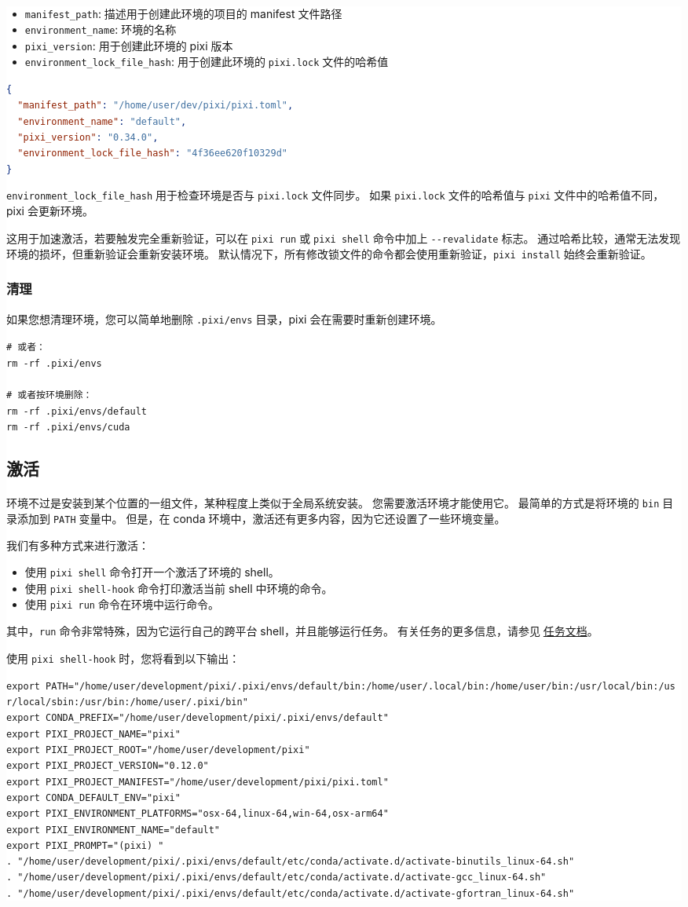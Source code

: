 - `manifest_path`: 描述用于创建此环境的项目的 manifest 文件路径
- `environment_name`: 环境的名称
- `pixi_version`: 用于创建此环境的 pixi 版本
- `environment_lock_file_hash`: 用于创建此环境的 `pixi.lock` 文件的哈希值

```json
{
  "manifest_path": "/home/user/dev/pixi/pixi.toml",
  "environment_name": "default",
  "pixi_version": "0.34.0",
  "environment_lock_file_hash": "4f36ee620f10329d"
}
```

`environment_lock_file_hash` 用于检查环境是否与 `pixi.lock` 文件同步。
如果 `pixi.lock` 文件的哈希值与 `pixi` 文件中的哈希值不同，pixi 会更新环境。

这用于加速激活，若要触发完全重新验证，可以在 `pixi run` 或 `pixi shell` 命令中加上 `--revalidate` 标志。
通过哈希比较，通常无法发现环境的损坏，但重新验证会重新安装环境。
默认情况下，所有修改锁文件的命令都会使用重新验证，`pixi install` 始终会重新验证。

### 清理

如果您想清理环境，您可以简单地删除 `.pixi/envs` 目录，pixi 会在需要时重新创建环境。

```shell
# 或者：
rm -rf .pixi/envs

# 或者按环境删除：
rm -rf .pixi/envs/default
rm -rf .pixi/envs/cuda
```

## 激活

环境不过是安装到某个位置的一组文件，某种程度上类似于全局系统安装。
您需要激活环境才能使用它。
最简单的方式是将环境的 `bin` 目录添加到 `PATH` 变量中。
但是，在 conda 环境中，激活还有更多内容，因为它还设置了一些环境变量。

我们有多种方式来进行激活：

- 使用 `pixi shell` 命令打开一个激活了环境的 shell。
- 使用 `pixi shell-hook` 命令打印激活当前 shell 中环境的命令。
- 使用 `pixi run` 命令在环境中运行命令。

其中，`run` 命令非常特殊，因为它运行自己的跨平台 shell，并且能够运行任务。
有关任务的更多信息，请参见 [任务文档](advanced_tasks.md)。

使用 `pixi shell-hook` 时，您将看到以下输出：

```shell
export PATH="/home/user/development/pixi/.pixi/envs/default/bin:/home/user/.local/bin:/home/user/bin:/usr/local/bin:/usr/local/sbin:/usr/bin:/home/user/.pixi/bin"
export CONDA_PREFIX="/home/user/development/pixi/.pixi/envs/default"
export PIXI_PROJECT_NAME="pixi"
export PIXI_PROJECT_ROOT="/home/user/development/pixi"
export PIXI_PROJECT_VERSION="0.12.0"
export PIXI_PROJECT_MANIFEST="/home/user/development/pixi/pixi.toml"
export CONDA_DEFAULT_ENV="pixi"
export PIXI_ENVIRONMENT_PLATFORMS="osx-64,linux-64,win-64,osx-arm64"
export PIXI_ENVIRONMENT_NAME="default"
export PIXI_PROMPT="(pixi) "
. "/home/user/development/pixi/.pixi/envs/default/etc/conda/activate.d/activate-binutils_linux-64.sh"
. "/home/user/development/pixi/.pixi/envs/default/etc/conda/activate.d/activate-gcc_linux-64.sh"
. "/home/user/development/pixi/.pixi/envs/default/etc/conda/activate.d/activate-gfortran_linux-64.sh"
```